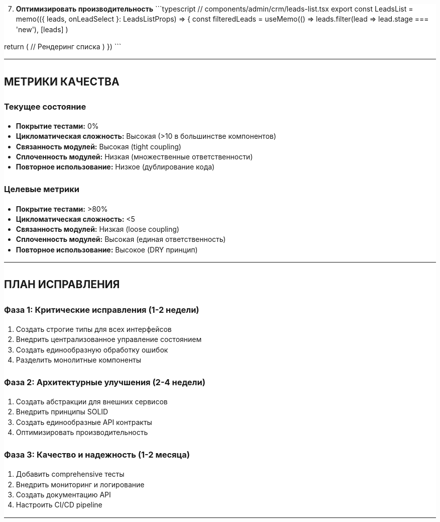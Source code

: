 7. **Оптимизировать производительность**
\`\`\`typescript
// components/admin/crm/leads-list.tsx
export const LeadsList = memo(({ leads, onLeadSelect }: LeadsListProps) => {
  const filteredLeads = useMemo(() => 
    leads.filter(lead => lead.stage === 'new'), [leads]
  )
  
  return (
    // Рендеринг списка
  )
})
\`\`\`

---

## МЕТРИКИ КАЧЕСТВА

### Текущее состояние
- **Покрытие тестами:** 0%
- **Цикломатическая сложность:** Высокая (>10 в большинстве компонентов)
- **Связанность модулей:** Высокая (tight coupling)
- **Сплоченность модулей:** Низкая (множественные ответственности)
- **Повторное использование:** Низкое (дублирование кода)

### Целевые метрики
- **Покрытие тестами:** >80%
- **Цикломатическая сложность:** <5
- **Связанность модулей:** Низкая (loose coupling)
- **Сплоченность модулей:** Высокая (единая ответственность)
- **Повторное использование:** Высокое (DRY принцип)

---

## ПЛАН ИСПРАВЛЕНИЯ

### Фаза 1: Критические исправления (1-2 недели)
1. Создать строгие типы для всех интерфейсов
2. Внедрить централизованное управление состоянием
3. Создать единообразную обработку ошибок
4. Разделить монолитные компоненты

### Фаза 2: Архитектурные улучшения (2-4 недели)
1. Создать абстракции для внешних сервисов
2. Внедрить принципы SOLID
3. Создать единообразные API контракты
4. Оптимизировать производительность

### Фаза 3: Качество и надежность (1-2 месяца)
1. Добавить comprehensive тесты
2. Внедрить мониторинг и логирование
3. Создать документацию API
4. Настроить CI/CD pipeline

---